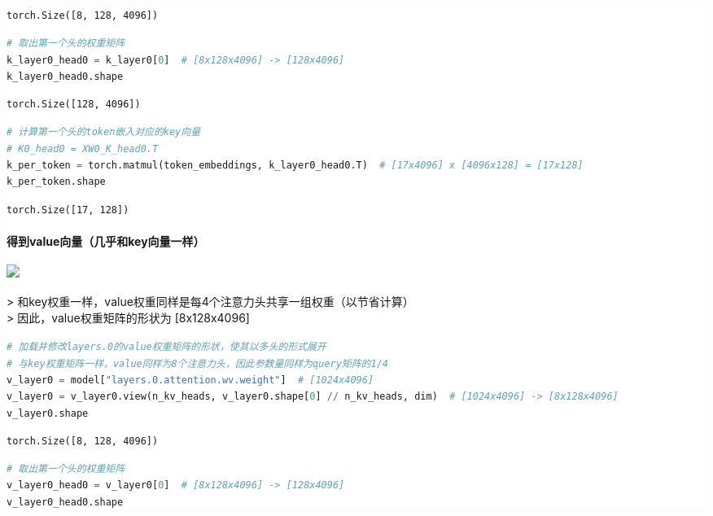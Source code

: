 


    torch.Size([8, 128, 4096])




```python
# 取出第一个头的权重矩阵
k_layer0_head0 = k_layer0[0]  # [8x128x4096] -> [128x4096]
k_layer0_head0.shape
```




    torch.Size([128, 4096])




```python
# 计算第一个头的token嵌入对应的key向量
# K0_head0 = XW0_K_head0.T
k_per_token = torch.matmul(token_embeddings, k_layer0_head0.T)  # [17x4096] x [4096x128] = [17x128]
k_per_token.shape
```




    torch.Size([17, 128])



#### 得到value向量（几乎和key向量一样）

<div>
    <img src="images/value.png" width="600px"/>
</div>

&gt; 和key权重一样，value权重同样是每4个注意力头共享一组权重（以节省计算）
<br>
&gt; 因此，value权重矩阵的形状为 [8x128x4096]


```python
# 加载并修改layers.0的value权重矩阵的形状，使其以多头的形式展开
# 与key权重矩阵一样，value同样为8个注意力头，因此参数量同样为query矩阵的1/4
v_layer0 = model["layers.0.attention.wv.weight"]  # [1024x4096]
v_layer0 = v_layer0.view(n_kv_heads, v_layer0.shape[0] // n_kv_heads, dim)  # [1024x4096] -> [8x128x4096]
v_layer0.shape
```




    torch.Size([8, 128, 4096])




```python
# 取出第一个头的权重矩阵
v_layer0_head0 = v_layer0[0]  # [8x128x4096] -> [128x4096]
v_layer0_head0.shape
```
